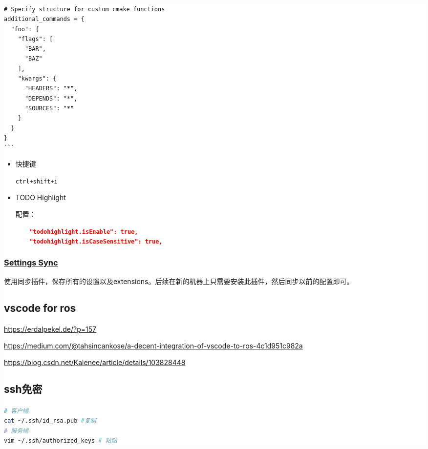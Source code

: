     # Specify structure for custom cmake functions
    additional_commands = {
      "foo": {
        "flags": [
          "BAR",
          "BAZ"
        ],
        "kwargs": {
          "HEADERS": "*",
          "DEPENDS": "*",
          "SOURCES": "*"
        }
      }
    }
    ```

  - 快捷键

    `ctrl+shift+i`

+ TODO Highlight

  配置：

  ```json
      "todohighlight.isEnable": true,
      "todohighlight.isCaseSensitive": true,
  ```


### [Settings Sync](https://www.cnblogs.com/lychee/p/11214032.html)

使用同步插件，保存所有的设置以及extensions。后续在新的机器上只需要安装此插件，然后同步以前的配置即可。



## vscode for ros

https://erdalpekel.de/?p=157

https://medium.com/@tahsincankose/a-decent-integration-of-vscode-to-ros-4c1d951c982a

https://blog.csdn.net/Kalenee/article/details/103828448



## ssh免密

```sh
# 客户端
cat ~/.ssh/id_rsa.pub #复制
# 服务端
vim ~/.ssh/authorized_keys # 粘贴
```

